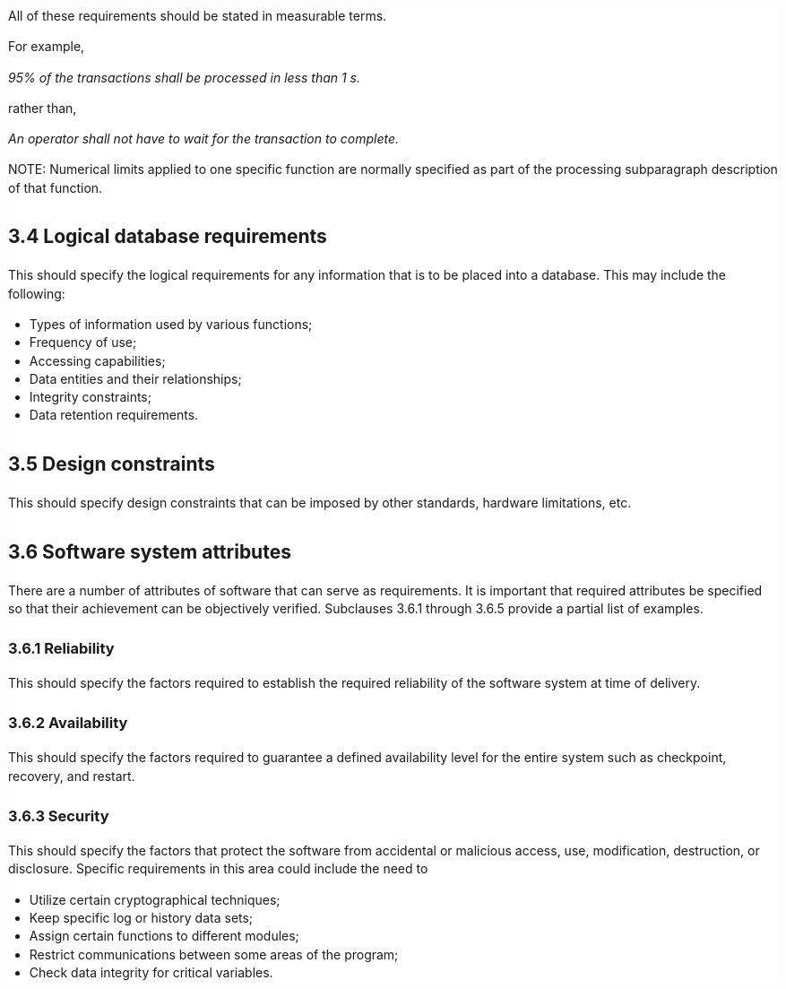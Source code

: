 All of these requirements should be stated in measurable terms.

For example,

_95% of the transactions shall be processed in less than 1 s._

rather than,

_An operator shall not have to wait for the transaction to complete._

NOTE: Numerical limits applied to one specific function are normally specified as part of the processing subparagraph description of that function.


## 3.4 Logical database requirements

This should specify the logical requirements for any information that is to be placed into a database. This may include the following:

- Types of information used by various functions;
- Frequency of use;
- Accessing capabilities;
- Data entities and their relationships;
- Integrity constraints;
- Data retention requirements.


## 3.5 Design constraints

This should specify design constraints that can be imposed by other standards, hardware limitations, etc.


## 3.6 Software system attributes

There are a number of attributes of software that can serve as requirements. It is important that required attributes be specified so that their achievement can be objectively verified. Subclauses 3.6.1 through 3.6.5 provide a partial list of examples.

### 3.6.1 Reliability

This should specify the factors required to establish the required reliability of the software system at time of delivery.

### 3.6.2 Availability

This should specify the factors required to guarantee a defined availability level for the entire system such as checkpoint, recovery, and restart.

### 3.6.3 Security

This should specify the factors that protect the software from accidental or malicious access, use, modification, destruction, or disclosure. Specific requirements in this area could include the need to

- Utilize certain cryptographical techniques;
- Keep specific log or history data sets;
- Assign certain functions to different modules;
- Restrict communications between some areas of the program;
- Check data integrity for critical variables.
